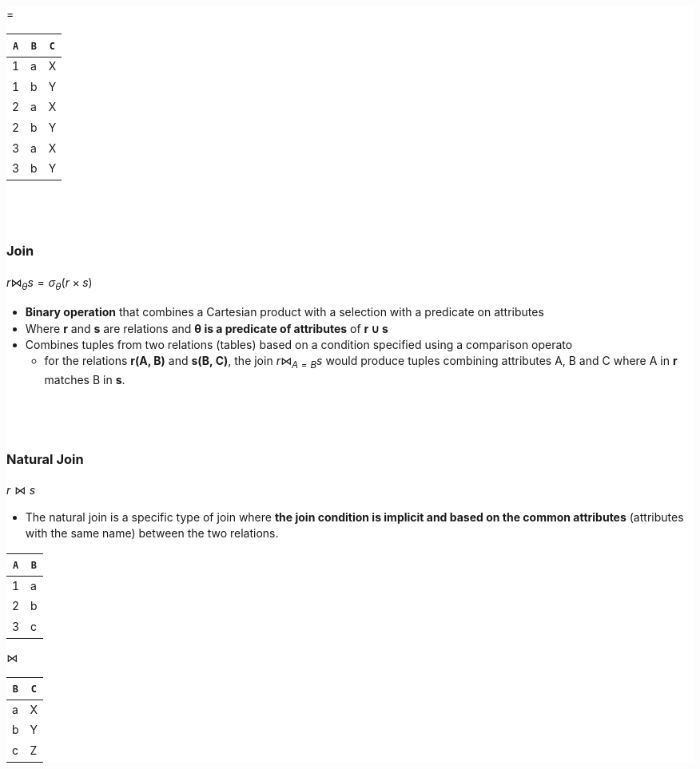 $=$

| `A` | `B` | `C` |
| --- | --- | --- |
| 1   | a   | X   |
| 1   | b   | Y   |
| 2   | a   | X   |
| 2   | b   | Y   |
| 3   | a   | X   |
| 3   | b   | Y   |

<br>
<br>

### Join
$r \bowtie_{\theta} s = \sigma_{\theta}(r \times s)$


- **Binary operation** that combines a Cartesian product with a selection with a predicate on attributes
- Where **r** and **s** are relations and **θ is a predicate of attributes** of **r ∪ s**
- Combines tuples from two relations (tables) based on a condition specified using a comparison operato
    - for the relations **r(A, B)** and **s(B, C)**, the join $r \bowtie_{A=B} s$ would produce tuples combining attributes A, B and C where A in **r** matches B in **s**.

<br>
<br>

### Natural Join
$r \bowtie s$

- The natural join is a specific type of join where **the join condition is implicit and based on the common attributes** (attributes with the same name) between the two relations.

| `A` | `B` |
| --- | --- |
| 1   | a   |
| 2   | b   |
| 3   | c   |

$\bowtie$

| `B` | `C` |
| --- | --- |
| a   | X   |
| b   | Y   |
| c   | Z   |
